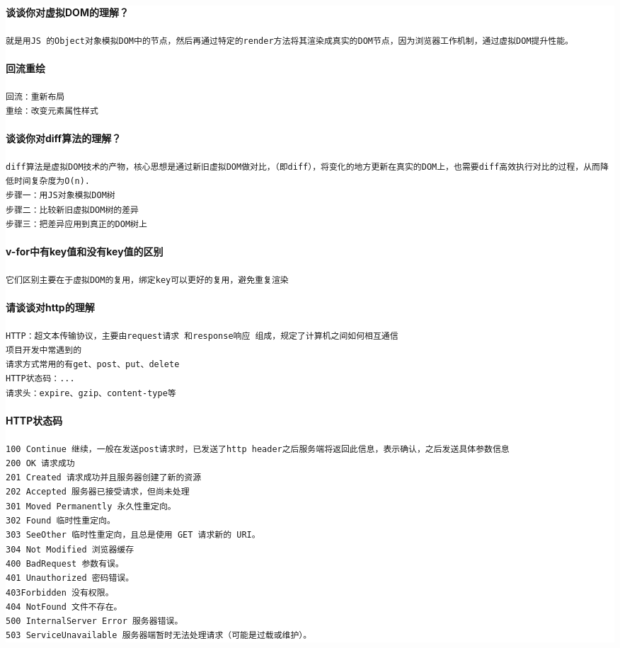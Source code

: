 #### 谈谈你对虚拟DOM的理解？

```
就是用JS 的Object对象模拟DOM中的节点，然后再通过特定的render方法将其渲染成真实的DOM节点，因为浏览器工作机制，通过虚拟DOM提升性能。
```

#### 回流重绘

```
回流：重新布局
重绘：改变元素属性样式
```

#### 谈谈你对diff算法的理解？

```
diff算法是虚拟DOM技术的产物，核心思想是通过新旧虚拟DOM做对比，（即diff），将变化的地方更新在真实的DOM上，也需要diff高效执行对比的过程，从而降低时间复杂度为O(n).
步骤一：用JS对象模拟DOM树
步骤二：比较新旧虚拟DOM树的差异
步骤三：把差异应用到真正的DOM树上
```

#### v-for中有key值和没有key值的区别

```
它们区别主要在于虚拟DOM的复用，绑定key可以更好的复用，避免重复渲染
```

#### 请谈谈对http的理解

```
HTTP：超文本传输协议，主要由request请求 和response响应 组成，规定了计算机之间如何相互通信
项目开发中常遇到的
请求方式常用的有get、post、put、delete
HTTP状态码：...
请求头：expire、gzip、content-type等
```

#### HTTP状态码

```
100 Continue 继续，一般在发送post请求时，已发送了http header之后服务端将返回此信息，表示确认，之后发送具体参数信息
200 OK 请求成功
201 Created 请求成功并且服务器创建了新的资源
202 Accepted 服务器已接受请求，但尚未处理
301 Moved Permanently 永久性重定向。
302 Found 临时性重定向。
303 SeeOther 临时性重定向，且总是使用 GET 请求新的 URI。
304 Not Modified 浏览器缓存
400 BadRequest 参数有误。
401 Unauthorized 密码错误。
403Forbidden 没有权限。
404 NotFound 文件不存在。
500 InternalServer Error 服务器错误。
503 ServiceUnavailable 服务器端暂时无法处理请求（可能是过载或维护）。
```
